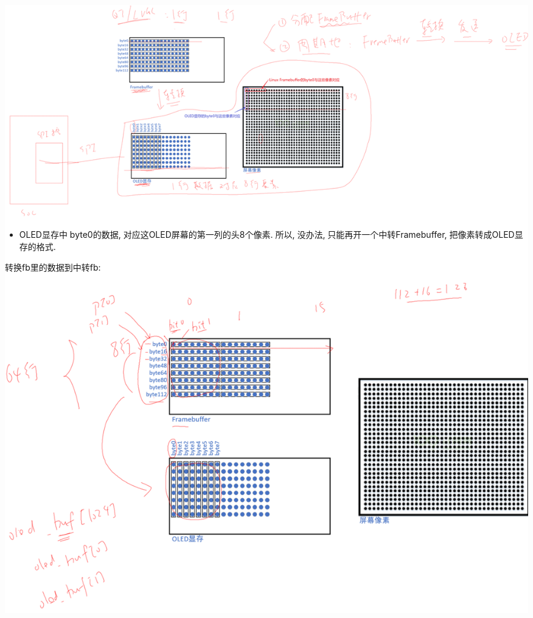 ![](assets/image-20240102141357890.png)

- OLED显存中 byte0的数据, 对应这OLED屏幕的第一列的头8个像素. 所以, 没办法, 只能再开一个中转Framebuffer, 把像素转成OLED显存的格式.



转换fb里的数据到中转fb:

![](assets/image-20240102171546156.png)
